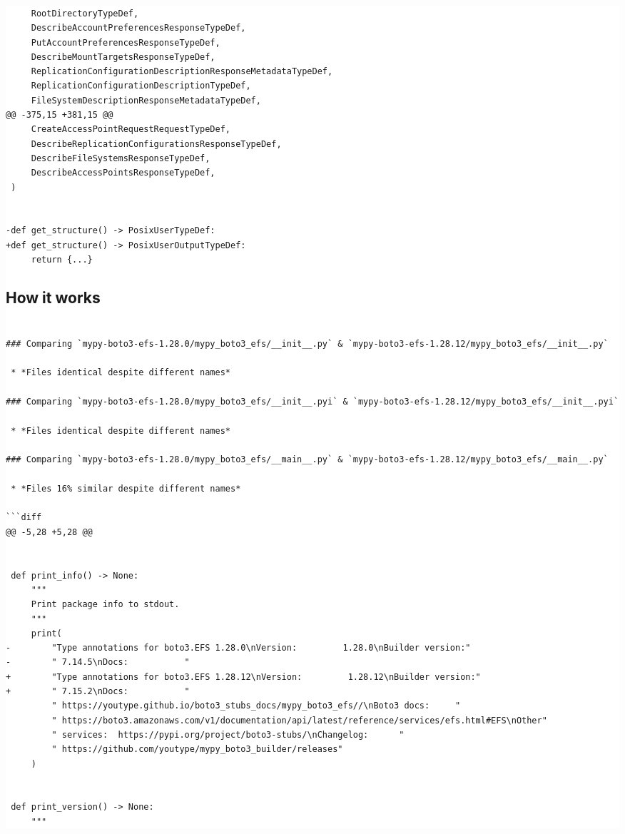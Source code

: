 ```
     RootDirectoryTypeDef,
     DescribeAccountPreferencesResponseTypeDef,
     PutAccountPreferencesResponseTypeDef,
     DescribeMountTargetsResponseTypeDef,
     ReplicationConfigurationDescriptionResponseMetadataTypeDef,
     ReplicationConfigurationDescriptionTypeDef,
     FileSystemDescriptionResponseMetadataTypeDef,
@@ -375,15 +381,15 @@
     CreateAccessPointRequestRequestTypeDef,
     DescribeReplicationConfigurationsResponseTypeDef,
     DescribeFileSystemsResponseTypeDef,
     DescribeAccessPointsResponseTypeDef,
 )
 
 
-def get_structure() -> PosixUserTypeDef:
+def get_structure() -> PosixUserOutputTypeDef:
     return {...}
 ```
 
 <a id="how-it-works"></a>
 
 ## How it works
```

### Comparing `mypy-boto3-efs-1.28.0/mypy_boto3_efs/__init__.py` & `mypy-boto3-efs-1.28.12/mypy_boto3_efs/__init__.py`

 * *Files identical despite different names*

### Comparing `mypy-boto3-efs-1.28.0/mypy_boto3_efs/__init__.pyi` & `mypy-boto3-efs-1.28.12/mypy_boto3_efs/__init__.pyi`

 * *Files identical despite different names*

### Comparing `mypy-boto3-efs-1.28.0/mypy_boto3_efs/__main__.py` & `mypy-boto3-efs-1.28.12/mypy_boto3_efs/__main__.py`

 * *Files 16% similar despite different names*

```diff
@@ -5,28 +5,28 @@
 
 
 def print_info() -> None:
     """
     Print package info to stdout.
     """
     print(
-        "Type annotations for boto3.EFS 1.28.0\nVersion:         1.28.0\nBuilder version:"
-        " 7.14.5\nDocs:           "
+        "Type annotations for boto3.EFS 1.28.12\nVersion:         1.28.12\nBuilder version:"
+        " 7.15.2\nDocs:           "
         " https://youtype.github.io/boto3_stubs_docs/mypy_boto3_efs//\nBoto3 docs:     "
         " https://boto3.amazonaws.com/v1/documentation/api/latest/reference/services/efs.html#EFS\nOther"
         " services:  https://pypi.org/project/boto3-stubs/\nChangelog:      "
         " https://github.com/youtype/mypy_boto3_builder/releases"
     )
 
 
 def print_version() -> None:
     """
```